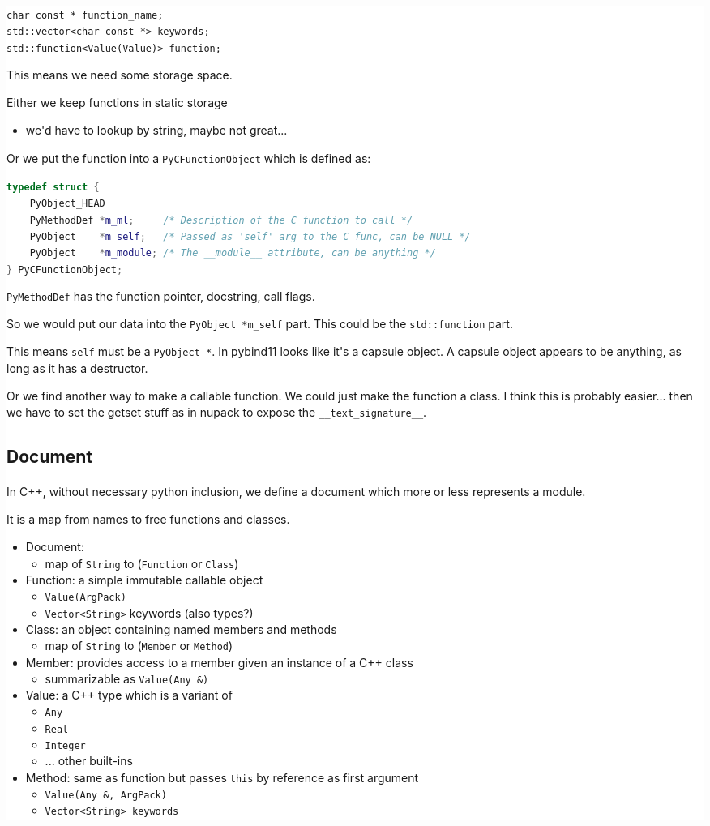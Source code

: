 ```
char const * function_name;
std::vector<char const *> keywords;
std::function<Value(Value)> function;
```

This means we need some storage space.

Either we keep functions in static storage
- we'd have to lookup by string, maybe not great...

Or we put the function into a `PyCFunctionObject` which is defined as:

```c++
typedef struct {
    PyObject_HEAD
    PyMethodDef *m_ml;     /* Description of the C function to call */
    PyObject    *m_self;   /* Passed as 'self' arg to the C func, can be NULL */
    PyObject    *m_module; /* The __module__ attribute, can be anything */
} PyCFunctionObject;
```

`PyMethodDef` has the function pointer, docstring, call flags.

So we would put our data into the `PyObject *m_self` part. This could be the `std::function` part.

This means `self` must be a `PyObject *`. In pybind11 looks like it's a capsule object. A capsule object appears to be anything, as long as it has a destructor.

Or we find another way to make a callable function. We could just make the function a class. I think this is probably easier... then we have to set the getset stuff as in nupack to expose the `__text_signature__`.

## Document

In C++, without necessary python inclusion, we define a document which more or less represents a module.

It is a map from names to free functions and classes.

- Document:
    - map of `String` to (`Function` or `Class`)
- Function: a simple immutable callable object
    - `Value(ArgPack)`
    - `Vector<String>` keywords (also types?)
- Class: an object containing named members and methods
    - map of `String` to (`Member` or `Method`)
- Member: provides access to a member given an instance of a C++ class
    - summarizable as `Value(Any &)`
- Value: a C++ type which is a variant of
    - `Any`
    - `Real`
    - `Integer`
    - ... other built-ins
- Method: same as function but passes `this` by reference as first argument
    - `Value(Any &, ArgPack)`
    - `Vector<String> keywords`
